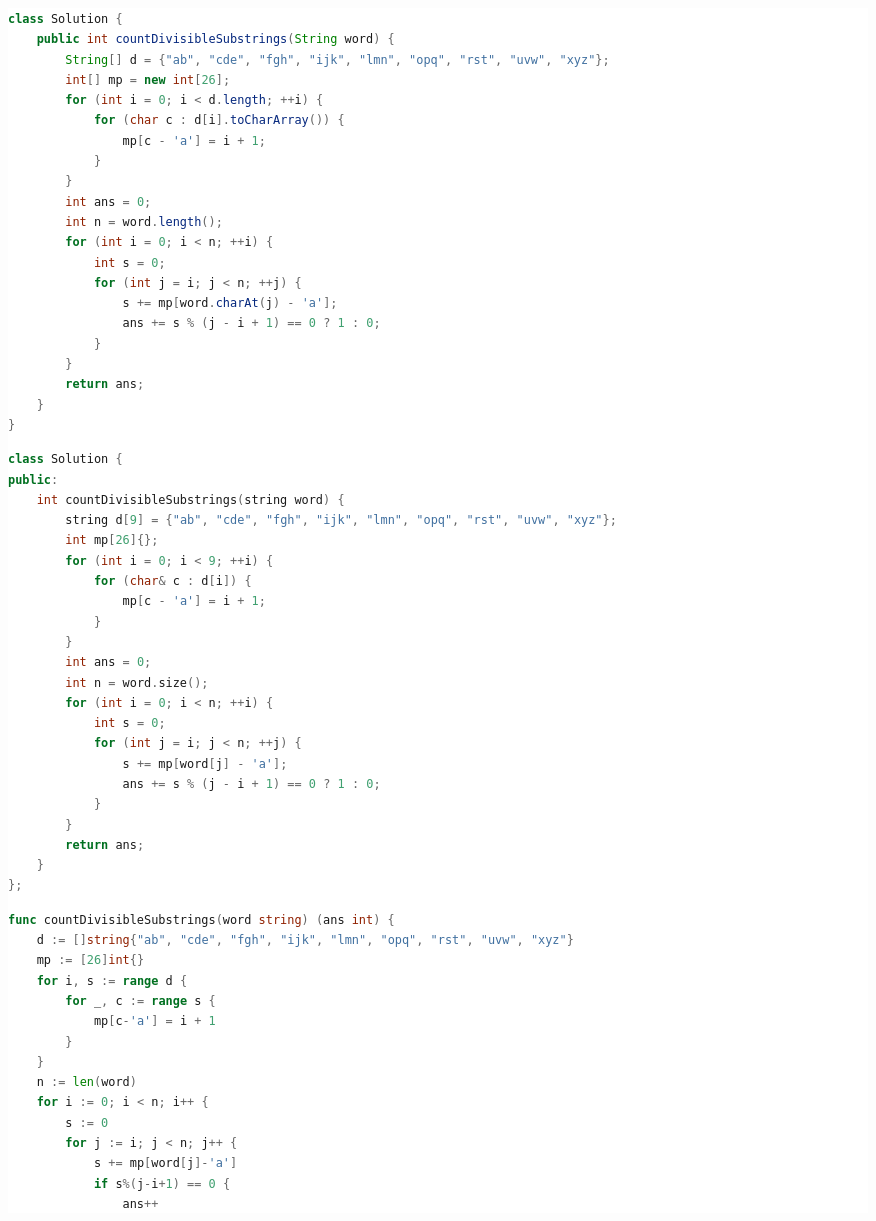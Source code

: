 
```java
class Solution {
    public int countDivisibleSubstrings(String word) {
        String[] d = {"ab", "cde", "fgh", "ijk", "lmn", "opq", "rst", "uvw", "xyz"};
        int[] mp = new int[26];
        for (int i = 0; i < d.length; ++i) {
            for (char c : d[i].toCharArray()) {
                mp[c - 'a'] = i + 1;
            }
        }
        int ans = 0;
        int n = word.length();
        for (int i = 0; i < n; ++i) {
            int s = 0;
            for (int j = i; j < n; ++j) {
                s += mp[word.charAt(j) - 'a'];
                ans += s % (j - i + 1) == 0 ? 1 : 0;
            }
        }
        return ans;
    }
}
```

```cpp
class Solution {
public:
    int countDivisibleSubstrings(string word) {
        string d[9] = {"ab", "cde", "fgh", "ijk", "lmn", "opq", "rst", "uvw", "xyz"};
        int mp[26]{};
        for (int i = 0; i < 9; ++i) {
            for (char& c : d[i]) {
                mp[c - 'a'] = i + 1;
            }
        }
        int ans = 0;
        int n = word.size();
        for (int i = 0; i < n; ++i) {
            int s = 0;
            for (int j = i; j < n; ++j) {
                s += mp[word[j] - 'a'];
                ans += s % (j - i + 1) == 0 ? 1 : 0;
            }
        }
        return ans;
    }
};
```

```go
func countDivisibleSubstrings(word string) (ans int) {
	d := []string{"ab", "cde", "fgh", "ijk", "lmn", "opq", "rst", "uvw", "xyz"}
	mp := [26]int{}
	for i, s := range d {
		for _, c := range s {
			mp[c-'a'] = i + 1
		}
	}
	n := len(word)
	for i := 0; i < n; i++ {
		s := 0
		for j := i; j < n; j++ {
			s += mp[word[j]-'a']
			if s%(j-i+1) == 0 {
				ans++
```